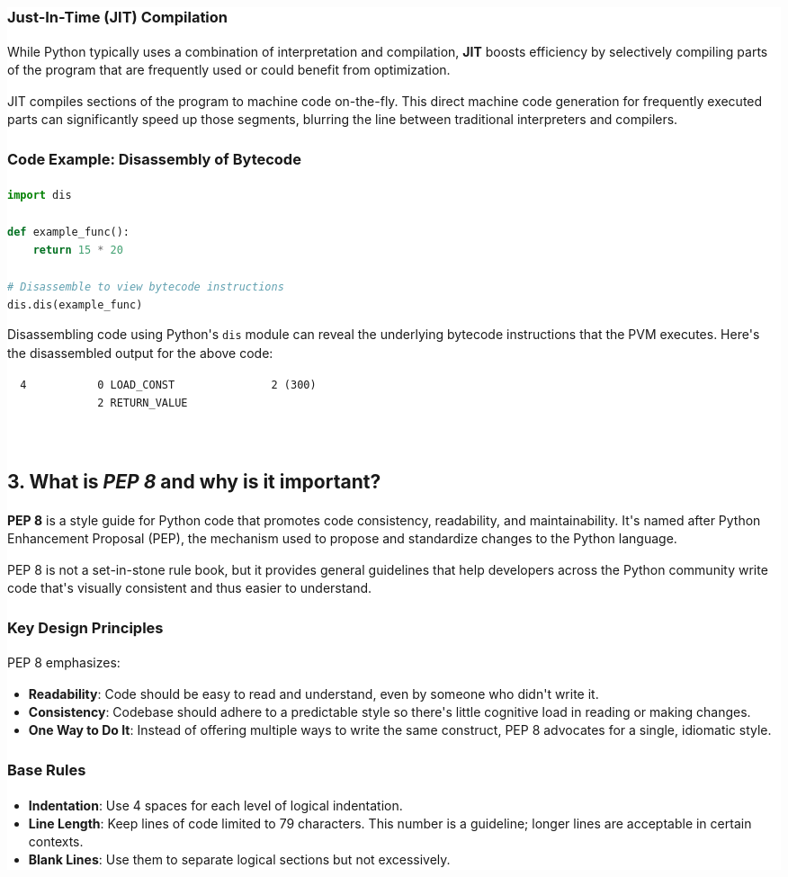 ### Just-In-Time (JIT) Compilation

While Python typically uses a combination of interpretation and compilation, **JIT** boosts efficiency by selectively compiling parts of the program that are frequently used or could benefit from optimization.

JIT compiles sections of the program to machine code on-the-fly. This direct machine code generation for frequently executed parts can significantly speed up those segments, blurring the line between traditional interpreters and compilers.

### Code Example: Disassembly of Bytecode

```python
import dis

def example_func():
    return 15 * 20

# Disassemble to view bytecode instructions
dis.dis(example_func)
```

Disassembling code using Python's `dis` module can reveal the underlying bytecode instructions that the PVM executes. Here's the disassembled output for the above code:

```plaintext
  4           0 LOAD_CONST               2 (300)
              2 RETURN_VALUE
```
<br>

## 3. What is _PEP 8_ and why is it important?

**PEP 8** is a style guide for Python code that promotes code consistency, readability, and maintainability. It's named after Python Enhancement Proposal (PEP), the mechanism used to propose and standardize changes to the Python language.

PEP 8 is not a set-in-stone rule book, but it provides general guidelines that help developers across the Python community write code that's visually consistent and thus easier to understand.

### Key Design Principles

PEP 8 emphasizes:

- **Readability**: Code should be easy to read and understand, even by someone who didn't write it.
- **Consistency**: Codebase should adhere to a predictable style so there's little cognitive load in reading or making changes.
- **One Way to Do It**: Instead of offering multiple ways to write the same construct, PEP 8 advocates for a single, idiomatic style.

### Base Rules

- **Indentation**: Use 4 spaces for each level of logical indentation.
- **Line Length**: Keep lines of code limited to 79 characters. This number is a guideline; longer lines are acceptable in certain contexts.
- **Blank Lines**: Use them to separate logical sections but not excessively.
